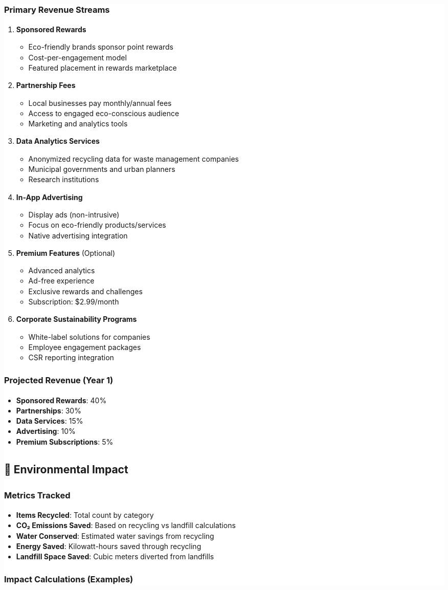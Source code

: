 ### Primary Revenue Streams

1. **Sponsored Rewards**
   - Eco-friendly brands sponsor point rewards
   - Cost-per-engagement model
   - Featured placement in rewards marketplace

2. **Partnership Fees**
   - Local businesses pay monthly/annual fees
   - Access to engaged eco-conscious audience
   - Marketing and analytics tools

3. **Data Analytics Services**
   - Anonymized recycling data for waste management companies
   - Municipal governments and urban planners
   - Research institutions

4. **In-App Advertising**
   - Display ads (non-intrusive)
   - Focus on eco-friendly products/services
   - Native advertising integration

5. **Premium Features** (Optional)
   - Advanced analytics
   - Ad-free experience
   - Exclusive rewards and challenges
   - Subscription: $2.99/month

6. **Corporate Sustainability Programs**
   - White-label solutions for companies
   - Employee engagement packages
   - CSR reporting integration

### Projected Revenue (Year 1)

- **Sponsored Rewards**: 40%
- **Partnerships**: 30%
- **Data Services**: 15%
- **Advertising**: 10%
- **Premium Subscriptions**: 5%

## 🌱 Environmental Impact

### Metrics Tracked

- **Items Recycled**: Total count by category
- **CO₂ Emissions Saved**: Based on recycling vs landfill calculations
- **Water Conserved**: Estimated water savings from recycling
- **Energy Saved**: Kilowatt-hours saved through recycling
- **Landfill Space Saved**: Cubic meters diverted from landfills

### Impact Calculations (Examples)
